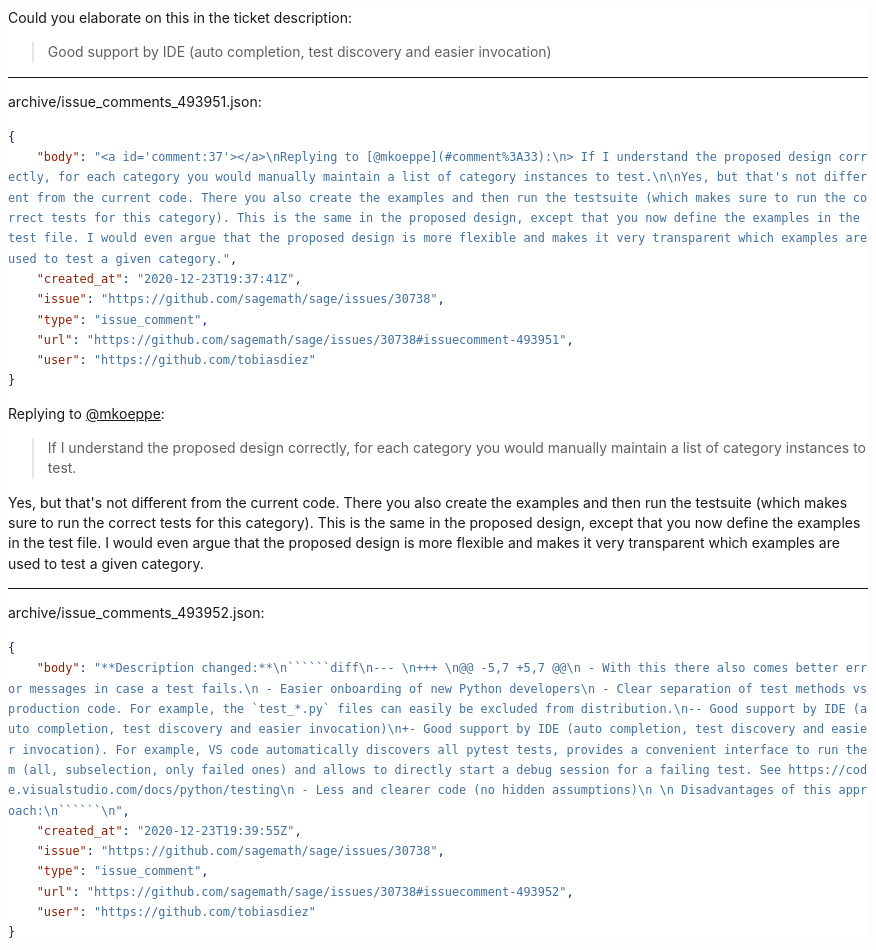 <a id='comment:36'></a>
Could you elaborate on this in the ticket description:
> Good support by IDE (auto completion, test discovery and easier invocation)



---

archive/issue_comments_493951.json:
```json
{
    "body": "<a id='comment:37'></a>\nReplying to [@mkoeppe](#comment%3A33):\n> If I understand the proposed design correctly, for each category you would manually maintain a list of category instances to test.\n\nYes, but that's not different from the current code. There you also create the examples and then run the testsuite (which makes sure to run the correct tests for this category). This is the same in the proposed design, except that you now define the examples in the test file. I would even argue that the proposed design is more flexible and makes it very transparent which examples are used to test a given category.",
    "created_at": "2020-12-23T19:37:41Z",
    "issue": "https://github.com/sagemath/sage/issues/30738",
    "type": "issue_comment",
    "url": "https://github.com/sagemath/sage/issues/30738#issuecomment-493951",
    "user": "https://github.com/tobiasdiez"
}
```

<a id='comment:37'></a>
Replying to [@mkoeppe](#comment%3A33):
> If I understand the proposed design correctly, for each category you would manually maintain a list of category instances to test.

Yes, but that's not different from the current code. There you also create the examples and then run the testsuite (which makes sure to run the correct tests for this category). This is the same in the proposed design, except that you now define the examples in the test file. I would even argue that the proposed design is more flexible and makes it very transparent which examples are used to test a given category.



---

archive/issue_comments_493952.json:
```json
{
    "body": "**Description changed:**\n``````diff\n--- \n+++ \n@@ -5,7 +5,7 @@\n - With this there also comes better error messages in case a test fails.\n - Easier onboarding of new Python developers\n - Clear separation of test methods vs production code. For example, the `test_*.py` files can easily be excluded from distribution.\n-- Good support by IDE (auto completion, test discovery and easier invocation)\n+- Good support by IDE (auto completion, test discovery and easier invocation). For example, VS code automatically discovers all pytest tests, provides a convenient interface to run them (all, subselection, only failed ones) and allows to directly start a debug session for a failing test. See https://code.visualstudio.com/docs/python/testing\n - Less and clearer code (no hidden assumptions)\n \n Disadvantages of this approach:\n``````\n",
    "created_at": "2020-12-23T19:39:55Z",
    "issue": "https://github.com/sagemath/sage/issues/30738",
    "type": "issue_comment",
    "url": "https://github.com/sagemath/sage/issues/30738#issuecomment-493952",
    "user": "https://github.com/tobiasdiez"
}
```
